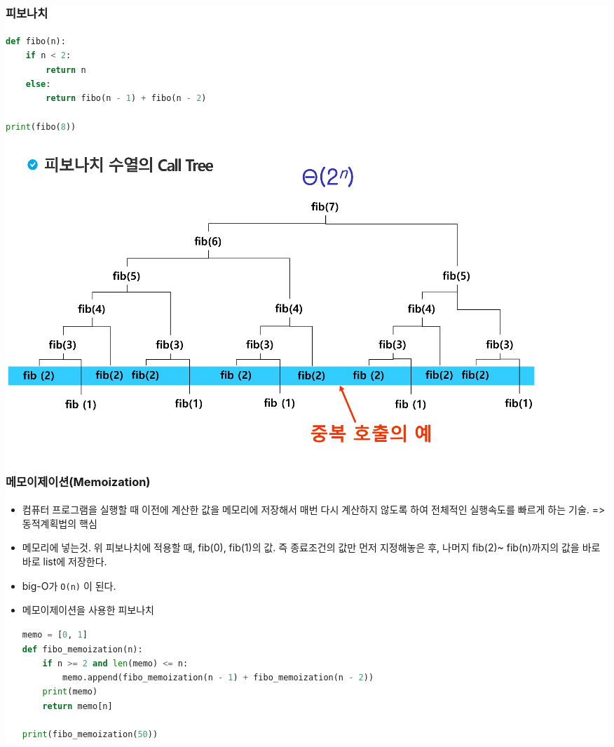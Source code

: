 

### 피보나치

```python
def fibo(n):
    if n < 2:
        return n
    else:
        return fibo(n - 1) + fibo(n - 2)

print(fibo(8))
```



![1550033423427](img/1550033423427.png)





### 메모이제이션(Memoization)

+ 컴퓨터 프로그램을 실행할 때 이전에 계산한 값을 메모리에 저장해서 매번 다시 계산하지 않도록 하여 전체적인 실행속도를 빠르게 하는 기술. => 동적계획법의 핵심
+ 메모리에 넣는것. 위 피보나치에 적용할 때, fib(0), fib(1)의 값. 즉 종료조건의 값만 먼저 지정해놓은 후, 나머지 fib(2)~ fib(n)까지의 값을 바로바로 list에 저장한다.
+ big-O가  `O(n)` 이 된다.



+ 메모이제이션을 사용한 피보나치

  ```python
  memo = [0, 1]
  def fibo_memoization(n):
      if n >= 2 and len(memo) <= n:
          memo.append(fibo_memoization(n - 1) + fibo_memoization(n - 2))
      print(memo)
      return memo[n]
  
  print(fibo_memoization(50))
  ```
